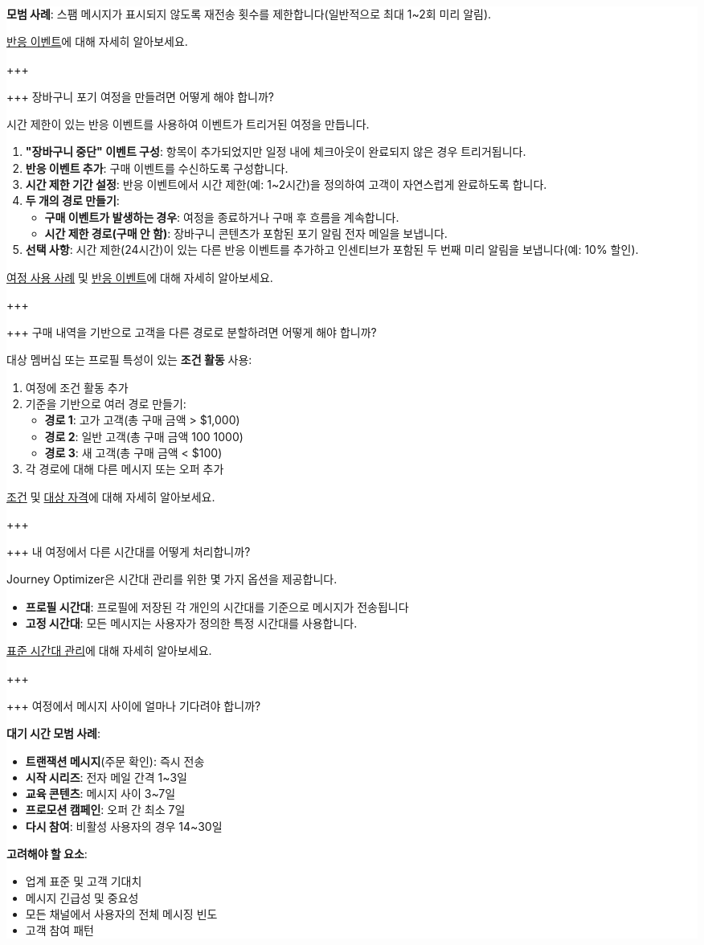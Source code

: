 **모범 사례**: 스팸 메시지가 표시되지 않도록 재전송 횟수를 제한합니다(일반적으로 최대 1~2회 미리 알림).

[반응 이벤트](reaction-events.md)에 대해 자세히 알아보세요.

+++

+++ 장바구니 포기 여정을 만들려면 어떻게 해야 합니까?

시간 제한이 있는 반응 이벤트를 사용하여 이벤트가 트리거된 여정을 만듭니다.

1. **&quot;장바구니 중단&quot; 이벤트 구성**: 항목이 추가되었지만 일정 내에 체크아웃이 완료되지 않은 경우 트리거됩니다.
2. **반응 이벤트 추가**: 구매 이벤트를 수신하도록 구성합니다.
3. **시간 제한 기간 설정**: 반응 이벤트에서 시간 제한(예: 1~2시간)을 정의하여 고객이 자연스럽게 완료하도록 합니다.
4. **두 개의 경로 만들기**:
   * **구매 이벤트가 발생하는 경우**: 여정을 종료하거나 구매 후 흐름을 계속합니다.
   * **시간 제한 경로(구매 안 함)**: 장바구니 콘텐츠가 포함된 포기 알림 전자 메일을 보냅니다.
5. **선택 사항**: 시간 제한(24시간)이 있는 다른 반응 이벤트를 추가하고 인센티브가 포함된 두 번째 미리 알림을 보냅니다(예: 10% 할인).

[여정 사용 사례](jo-use-cases.md) 및 [반응 이벤트](reaction-events.md)에 대해 자세히 알아보세요.

+++

+++ 구매 내역을 기반으로 고객을 다른 경로로 분할하려면 어떻게 해야 합니까?

대상 멤버십 또는 프로필 특성이 있는 **조건 활동** 사용:

1. 여정에 조건 활동 추가
2. 기준을 기반으로 여러 경로 만들기:
   * **경로 1**: 고가 고객(총 구매 금액 > $1,000)
   * **경로 2**: 일반 고객(총 구매 금액 $100~$1000)
   * **경로 3**: 새 고객(총 구매 금액 &lt; $100)
3. 각 경로에 대해 다른 메시지 또는 오퍼 추가

[조건](condition-activity.md) 및 [대상 자격](audience-qualification-events.md)에 대해 자세히 알아보세요.

+++

+++ 내 여정에서 다른 시간대를 어떻게 처리합니까?

Journey Optimizer은 시간대 관리를 위한 몇 가지 옵션을 제공합니다.

* **프로필 시간대**: 프로필에 저장된 각 개인의 시간대를 기준으로 메시지가 전송됩니다
* **고정 시간대**: 모든 메시지는 사용자가 정의한 특정 시간대를 사용합니다.

[표준 시간대 관리](timezone-management.md)에 대해 자세히 알아보세요.

+++

+++ 여정에서 메시지 사이에 얼마나 기다려야 합니까?

**대기 시간 모범 사례**:

* **트랜잭션 메시지**(주문 확인): 즉시 전송
* **시작 시리즈**: 전자 메일 간격 1~3일
* **교육 콘텐츠**: 메시지 사이 3~7일
* **프로모션 캠페인**: 오퍼 간 최소 7일
* **다시 참여**: 비활성 사용자의 경우 14~30일

**고려해야 할 요소**:

* 업계 표준 및 고객 기대치
* 메시지 긴급성 및 중요성
* 모든 채널에서 사용자의 전체 메시징 빈도
* 고객 참여 패턴
